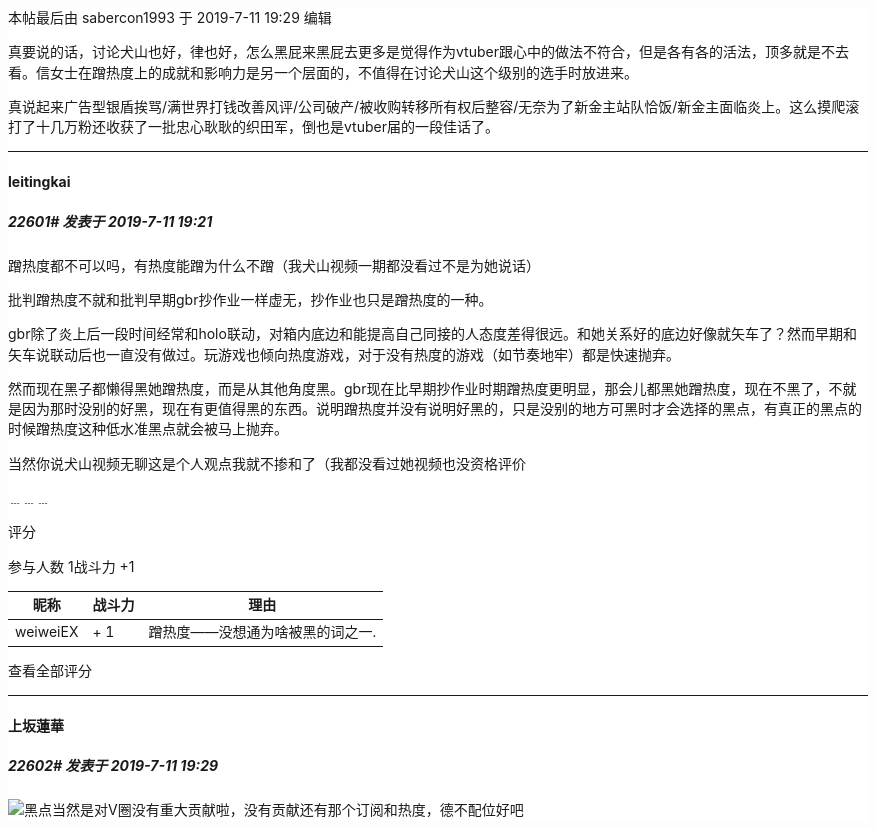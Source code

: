  本帖最后由 sabercon1993 于 2019-7-11 19:29 编辑 

真要说的话，讨论犬山也好，律也好，怎么黑屁来黑屁去更多是觉得作为vtuber跟心中的做法不符合，但是各有各的活法，顶多就是不去看。信女士在蹭热度上的成就和影响力是另一个层面的，不值得在讨论犬山这个级别的选手时放进来。

真说起来广告型银盾挨骂/满世界打钱改善风评/公司破产/被收购转移所有权后整容/无奈为了新金主站队恰饭/新金主面临炎上。这么摸爬滚打了十几万粉还收获了一批忠心耿耿的织田军，倒也是vtuber届的一段佳话了。







-----

####  leitingkai  
##### 22601#       发表于 2019-7-11 19:21




蹭热度都不可以吗，有热度能蹭为什么不蹭（我犬山视频一期都没看过不是为她说话）

批判蹭热度不就和批判早期gbr抄作业一样虚无，抄作业也只是蹭热度的一种。

gbr除了炎上后一段时间经常和holo联动，对箱内底边和能提高自己同接的人态度差得很远。和她关系好的底边好像就矢车了？然而早期和矢车说联动后也一直没有做过。玩游戏也倾向热度游戏，对于没有热度的游戏（如节奏地牢）都是快速抛弃。

然而现在黑子都懒得黑她蹭热度，而是从其他角度黑。gbr现在比早期抄作业时期蹭热度更明显，那会儿都黑她蹭热度，现在不黑了，不就是因为那时没别的好黑，现在有更值得黑的东西。说明蹭热度并没有说明好黑的，只是没别的地方可黑时才会选择的黑点，有真正的黑点的时候蹭热度这种低水准黑点就会被马上抛弃。

当然你说犬山视频无聊这是个人观点我就不掺和了（我都没看过她视频也没资格评价



﹍﹍﹍

评分





 参与人数 1战斗力 +1

|昵称|战斗力|理由|
|----|---|---|
| weiweiEX| + 1|蹭热度——没想通为啥被黑的词之一.|



查看全部评分






-----

####  上坂蓮華  
##### 22602#       发表于 2019-7-11 19:29



<img src="https://static.saraba1st.com/image/smiley/face2017/232.gif" referrerpolicy="no-referrer">黑点当然是对V圈没有重大贡献啦，没有贡献还有那个订阅和热度，德不配位好吧
